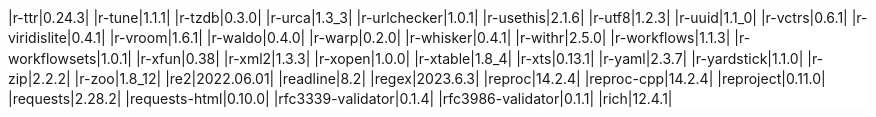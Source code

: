 |r-ttr|0.24.3|
|r-tune|1.1.1|
|r-tzdb|0.3.0|
|r-urca|1.3_3|
|r-urlchecker|1.0.1|
|r-usethis|2.1.6|
|r-utf8|1.2.3|
|r-uuid|1.1_0|
|r-vctrs|0.6.1|
|r-viridislite|0.4.1|
|r-vroom|1.6.1|
|r-waldo|0.4.0|
|r-warp|0.2.0|
|r-whisker|0.4.1|
|r-withr|2.5.0|
|r-workflows|1.1.3|
|r-workflowsets|1.0.1|
|r-xfun|0.38|
|r-xml2|1.3.3|
|r-xopen|1.0.0|
|r-xtable|1.8_4|
|r-xts|0.13.1|
|r-yaml|2.3.7|
|r-yardstick|1.1.0|
|r-zip|2.2.2|
|r-zoo|1.8_12|
|re2|2022.06.01|
|readline|8.2|
|regex|2023.6.3|
|reproc|14.2.4|
|reproc-cpp|14.2.4|
|reproject|0.11.0|
|requests|2.28.2|
|requests-html|0.10.0|
|rfc3339-validator|0.1.4|
|rfc3986-validator|0.1.1|
|rich|12.4.1|